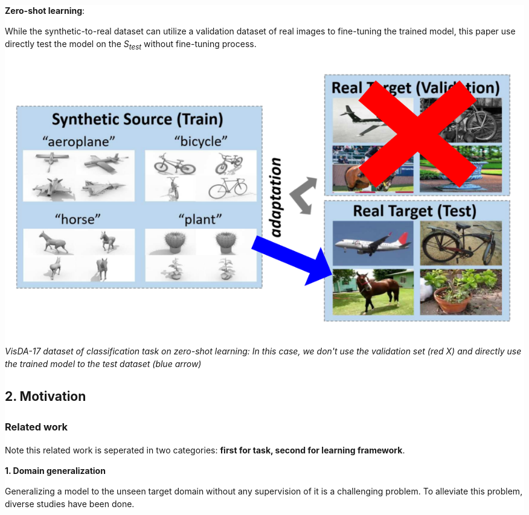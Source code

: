 


**Zero-shot learning**: 

While the synthetic-to-real dataset can utilize a validation dataset of real images to fine-tuning the trained model, this paper use directly test the model on the $S_{test}$ without fine-tuning process.

![Screen Shot 2021-10-24 at 12.41.23 AM](/.gitbook/assets/32/vis_da_2.png)

*VisDA-17 dataset of classification task on zero-shot learning: In this case, we don't use the validation set (red X) and directly use the trained model to the test dataset (blue arrow)*







## 2. Motivation



### Related work

Note this related work is seperated in two categories: **first for task, second for learning framework**.



**1. Domain generalization**

Generalizing a model to the unseen target domain without any supervision of it is a challenging problem. To alleviate this problem, diverse studies have been done. 
